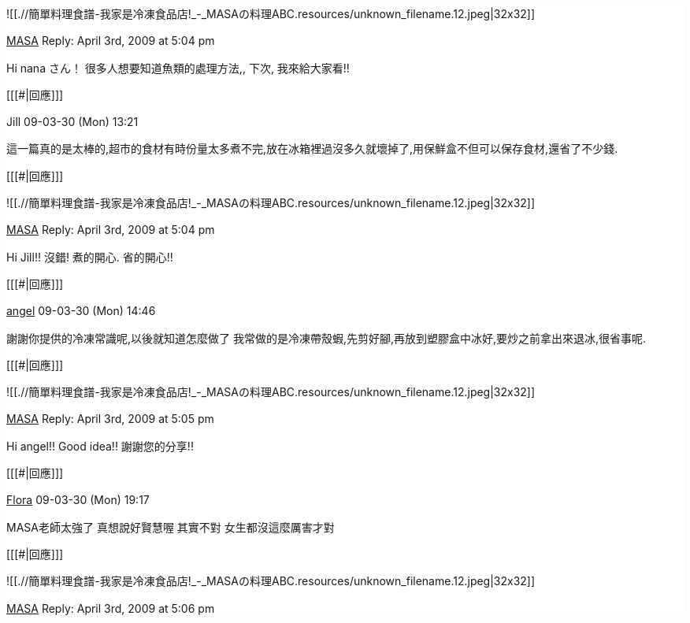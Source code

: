 ![[.//簡單料理食譜-我家是冷凍食品店!_-_MASAの料理ABC.resources/unknown_filename.12.jpeg\|32x32]]

[MASA](http://admin/) Reply:
April 3rd, 2009 at 5:04 pm

Hi nana さん！
很多人想要知道魚類的處理方法,,
下次, 我來給大家看!!

\[[[#|回應]]\]

Jill 09-03-30 (Mon) 13:21

這一篇真的是太棒的,超市的食材有時份量太多煮不完,放在冰箱裡過沒多久就壞掉了,用保鮮盒不但可以保存食材,還省了不少錢.

\[[[#|回應]]\]

![[.//簡單料理食譜-我家是冷凍食品店!_-_MASAの料理ABC.resources/unknown_filename.12.jpeg\|32x32]]

[MASA](http://admin/) Reply:
April 3rd, 2009 at 5:04 pm

Hi Jill!!
沒錯! 煮的開心. 省的開心!!

\[[[#|回應]]\]

[angel](http://www.wretch.cc/blog/angelsah) 09-03-30 (Mon) 14:46

謝謝你提供的冷凍常識呢,以後就知道怎麼做了
我常做的是冷凍帶殼蝦,先剪好腳,再放到塑膠盒中冰好,要炒之前拿出來退冰,很省事呢.

\[[[#|回應]]\]

![[.//簡單料理食譜-我家是冷凍食品店!_-_MASAの料理ABC.resources/unknown_filename.12.jpeg\|32x32]]

[MASA](http://admin/) Reply:
April 3rd, 2009 at 5:05 pm

Hi angel!!
Good idea!!
謝謝您的分享!!

\[[[#|回應]]\]

[Flora](http://www.wretch.cc/blog/florayu) 09-03-30 (Mon) 19:17

MASA老師太強了
真想說好賢慧喔
其實不對
女生都沒這麼厲害才對

\[[[#|回應]]\]

![[.//簡單料理食譜-我家是冷凍食品店!_-_MASAの料理ABC.resources/unknown_filename.12.jpeg\|32x32]]

[MASA](http://admin/) Reply:
April 3rd, 2009 at 5:06 pm
